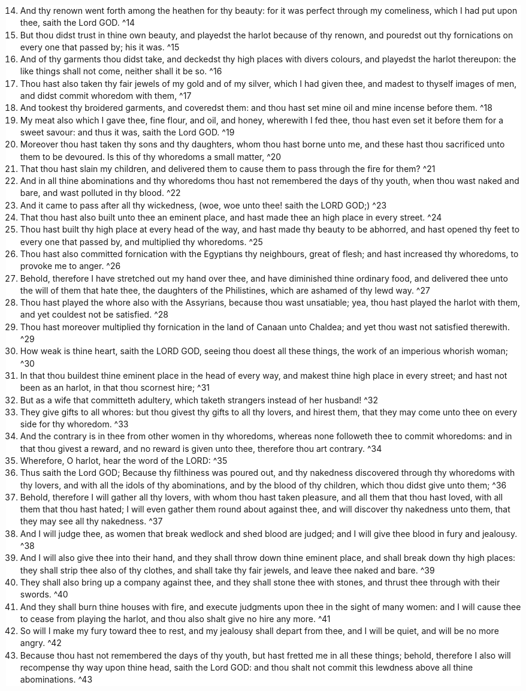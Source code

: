  14. And thy renown went forth among the heathen for thy beauty: for it was perfect through my comeliness, which I had put upon thee, saith the Lord GOD. ^14
 15. But thou didst trust in thine own beauty, and playedst the harlot because of thy renown, and pouredst out thy fornications on every one that passed by; his it was. ^15
 16. And of thy garments thou didst take, and deckedst thy high places with divers colours, and playedst the harlot thereupon: the like things shall not come, neither shall it be so. ^16
 17. Thou hast also taken thy fair jewels of my gold and of my silver, which I had given thee, and madest to thyself images of men, and didst commit whoredom with them, ^17
 18. And tookest thy broidered garments, and coveredst them: and thou hast set mine oil and mine incense before them. ^18
 19. My meat also which I gave thee, fine flour, and oil, and honey, wherewith I fed thee, thou hast even set it before them for a sweet savour: and thus it was, saith the Lord GOD. ^19
 20. Moreover thou hast taken thy sons and thy daughters, whom thou hast borne unto me, and these hast thou sacrificed unto them to be devoured. Is this of thy whoredoms a small matter, ^20
 21. That thou hast slain my children, and delivered them to cause them to pass through the fire for them? ^21
 22. And in all thine abominations and thy whoredoms thou hast not remembered the days of thy youth, when thou wast naked and bare, and wast polluted in thy blood. ^22
 23. And it came to pass after all thy wickedness, (woe, woe unto thee! saith the LORD GOD;) ^23
 24. That thou hast also built unto thee an eminent place, and hast made thee an high place in every street. ^24
 25. Thou hast built thy high place at every head of the way, and hast made thy beauty to be abhorred, and hast opened thy feet to every one that passed by, and multiplied thy whoredoms. ^25
 26. Thou hast also committed fornication with the Egyptians thy neighbours, great of flesh; and hast increased thy whoredoms, to provoke me to anger. ^26
 27. Behold, therefore I have stretched out my hand over thee, and have diminished thine ordinary food, and delivered thee unto the will of them that hate thee, the daughters of the Philistines, which are ashamed of thy lewd way. ^27
 28. Thou hast played the whore also with the Assyrians, because thou wast unsatiable; yea, thou hast played the harlot with them, and yet couldest not be satisfied. ^28
 29. Thou hast moreover multiplied thy fornication in the land of Canaan unto Chaldea; and yet thou wast not satisfied therewith. ^29
 30. How weak is thine heart, saith the LORD GOD, seeing thou doest all these things, the work of an imperious whorish woman; ^30
 31. In that thou buildest thine eminent place in the head of every way, and makest thine high place in every street; and hast not been as an harlot, in that thou scornest hire; ^31
 32. But as a wife that committeth adultery, which taketh strangers instead of her husband! ^32
 33. They give gifts to all whores: but thou givest thy gifts to all thy lovers, and hirest them, that they may come unto thee on every side for thy whoredom. ^33
 34. And the contrary is in thee from other women in thy whoredoms, whereas none followeth thee to commit whoredoms: and in that thou givest a reward, and no reward is given unto thee, therefore thou art contrary. ^34
 35. Wherefore, O harlot, hear the word of the LORD: ^35
 36. Thus saith the Lord GOD; Because thy filthiness was poured out, and thy nakedness discovered through thy whoredoms with thy lovers, and with all the idols of thy abominations, and by the blood of thy children, which thou didst give unto them; ^36
 37. Behold, therefore I will gather all thy lovers, with whom thou hast taken pleasure, and all them that thou hast loved, with all them that thou hast hated; I will even gather them round about against thee, and will discover thy nakedness unto them, that they may see all thy nakedness. ^37
 38. And I will judge thee, as women that break wedlock and shed blood are judged; and I will give thee blood in fury and jealousy. ^38
 39. And I will also give thee into their hand, and they shall throw down thine eminent place, and shall break down thy high places: they shall strip thee also of thy clothes, and shall take thy fair jewels, and leave thee naked and bare. ^39
 40. They shall also bring up a company against thee, and they shall stone thee with stones, and thrust thee through with their swords. ^40
 41. And they shall burn thine houses with fire, and execute judgments upon thee in the sight of many women: and I will cause thee to cease from playing the harlot, and thou also shalt give no hire any more. ^41
 42. So will I make my fury toward thee to rest, and my jealousy shall depart from thee, and I will be quiet, and will be no more angry. ^42
 43. Because thou hast not remembered the days of thy youth, but hast fretted me in all these things; behold, therefore I also will recompense thy way upon thine head, saith the Lord GOD: and thou shalt not commit this lewdness above all thine abominations. ^43